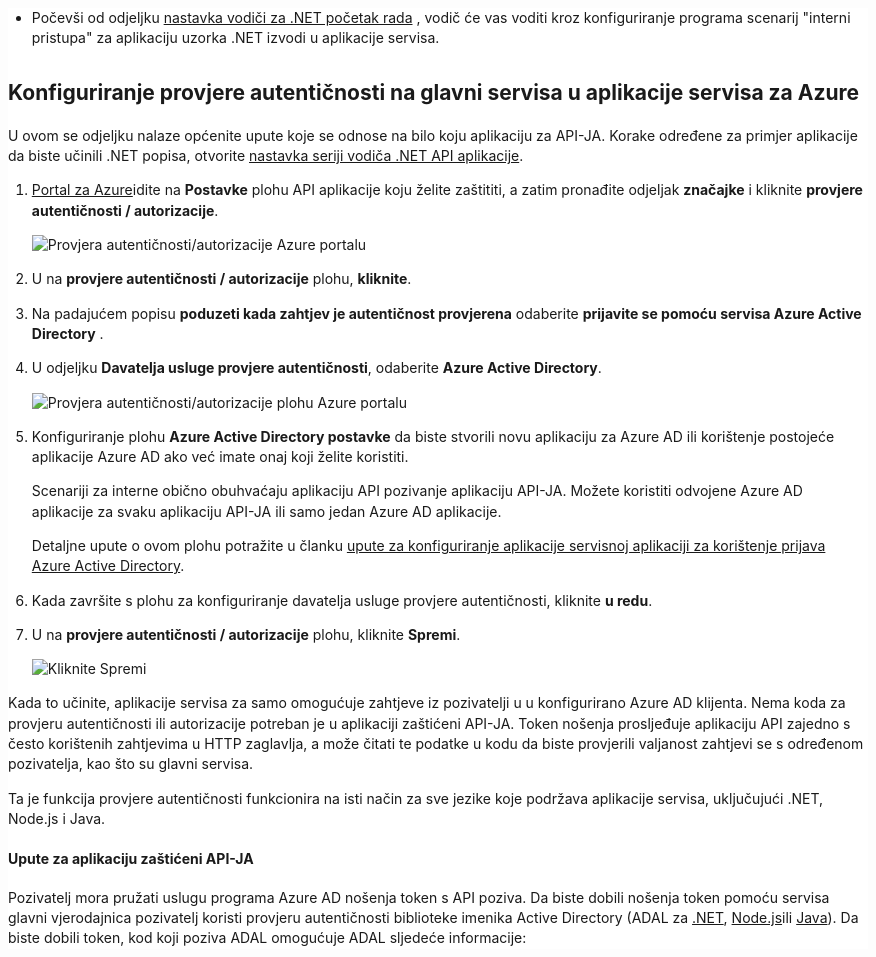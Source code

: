 * Počevši od odjeljku [nastavka vodiči za .NET početak rada](#tutorialstart) , vodič će vas voditi kroz konfiguriranje programa scenarij "interni pristupa" za aplikaciju uzorka .NET izvodi u aplikacije servisa. 

## <a id="authconfig"></a>Konfiguriranje provjere autentičnosti na glavni servisa u aplikacije servisa za Azure

U ovom se odjeljku nalaze općenite upute koje se odnose na bilo koju aplikaciju za API-JA. Korake određene za primjer aplikacije da biste učinili .NET popisa, otvorite [nastavka seriji vodiča .NET API aplikacije](#tutorialstart).

1. [Portal za Azure](https://portal.azure.com/)idite na **Postavke** plohu API aplikacije koju želite zaštititi, a zatim pronađite odjeljak **značajke** i kliknite **provjere autentičnosti / autorizacije**.

    ![Provjera autentičnosti/autorizacije Azure portalu](./media/app-service-api-dotnet-user-principal-auth/features.png)

3. U na **provjere autentičnosti / autorizacije** plohu, **kliknite**.

4. Na padajućem popisu **poduzeti kada zahtjev je autentičnost provjerena** odaberite **prijavite se pomoću servisa Azure Active Directory** .

5. U odjeljku **Davatelja usluge provjere autentičnosti**, odaberite **Azure Active Directory**.

    ![Provjera autentičnosti/autorizacije plohu Azure portalu](./media/app-service-api-dotnet-user-principal-auth/authblade.png)

6. Konfiguriranje plohu **Azure Active Directory postavke** da biste stvorili novu aplikaciju za Azure AD ili korištenje postojeće aplikacije Azure AD ako već imate onaj koji želite koristiti.

    Scenariji za interne obično obuhvaćaju aplikaciju API pozivanje aplikaciju API-JA. Možete koristiti odvojene Azure AD aplikacije za svaku aplikaciju API-JA ili samo jedan Azure AD aplikacije.

    Detaljne upute o ovom plohu potražite u članku [upute za konfiguriranje aplikacije servisnoj aplikaciji za korištenje prijava Azure Active Directory](../app-service-mobile/app-service-mobile-how-to-configure-active-directory-authentication.md).

7. Kada završite s plohu za konfiguriranje davatelja usluge provjere autentičnosti, kliknite **u redu**.

7. U na **provjere autentičnosti / autorizacije** plohu, kliknite **Spremi**.

    ![Kliknite Spremi](./media/app-service-api-dotnet-service-principal-auth/authsave.png)

Kada to učinite, aplikacije servisa za samo omogućuje zahtjeve iz pozivatelji u u konfigurirano Azure AD klijenta. Nema koda za provjeru autentičnosti ili autorizacije potreban je u aplikaciji zaštićeni API-JA. Token nošenja prosljeđuje aplikaciju API zajedno s često korištenih zahtjevima u HTTP zaglavlja, a može čitati te podatke u kodu da biste provjerili valjanost zahtjevi se s određenom pozivatelja, kao što su glavni servisa.

Ta je funkcija provjere autentičnosti funkcionira na isti način za sve jezike koje podržava aplikacije servisa, uključujući .NET, Node.js i Java. 

#### <a name="how-to-consume-the-protected-api-app"></a>Upute za aplikaciju zaštićeni API-JA

Pozivatelj mora pružati uslugu programa Azure AD nošenja token s API poziva. Da biste dobili nošenja token pomoću servisa glavni vjerodajnica pozivatelj koristi provjeru autentičnosti biblioteke imenika Active Directory (ADAL za [.NET](https://www.nuget.org/packages/Microsoft.IdentityModel.Clients.ActiveDirectory), [Node.js](https://github.com/AzureAD/azure-activedirectory-library-for-nodejs)ili [Java](https://github.com/AzureAD/azure-activedirectory-library-for-java)). Da biste dobili token, kod koji poziva ADAL omogućuje ADAL sljedeće informacije:
